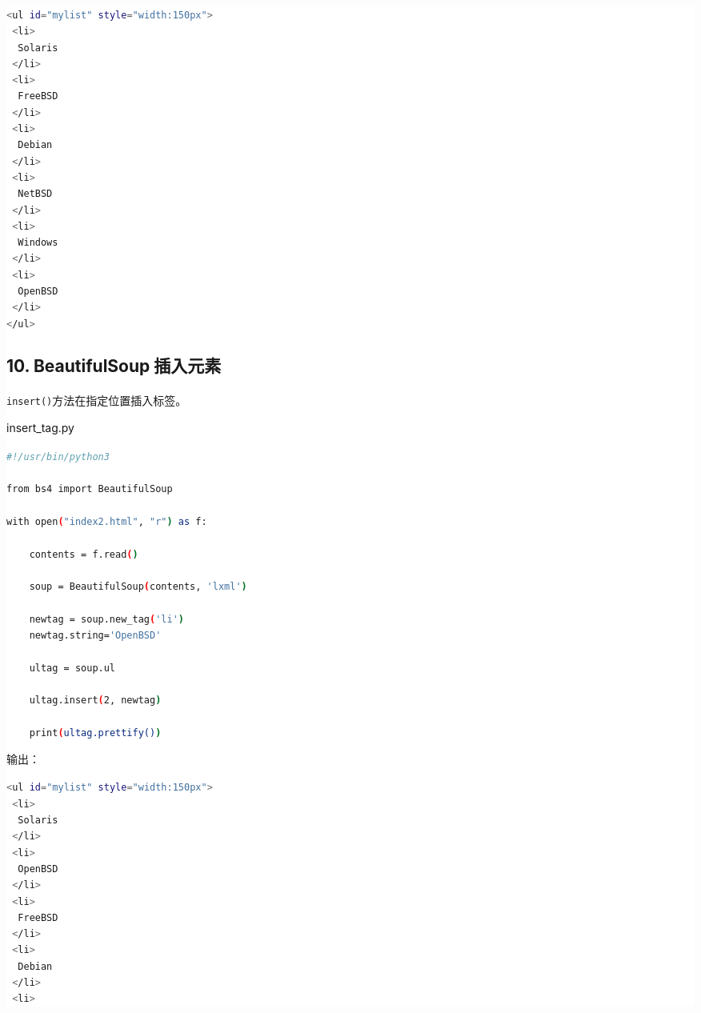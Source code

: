 ```bash
<ul id="mylist" style="width:150px">
 <li>
  Solaris
 </li>
 <li>
  FreeBSD
 </li>
 <li>
  Debian
 </li>
 <li>
  NetBSD
 </li>
 <li>
  Windows
 </li>
 <li>
  OpenBSD
 </li>
</ul>
```

## 10. BeautifulSoup 插入元素
`insert()`方法在指定位置插入标签。

insert_tag.py

```bash
#!/usr/bin/python3

from bs4 import BeautifulSoup

with open("index2.html", "r") as f:

    contents = f.read()

    soup = BeautifulSoup(contents, 'lxml')

    newtag = soup.new_tag('li')
    newtag.string='OpenBSD'

    ultag = soup.ul

    ultag.insert(2, newtag)

    print(ultag.prettify()) 
```
输出：

```bash
<ul id="mylist" style="width:150px">
 <li>
  Solaris
 </li>
 <li>
  OpenBSD
 </li>
 <li>
  FreeBSD
 </li>
 <li>
  Debian
 </li>
 <li>
```